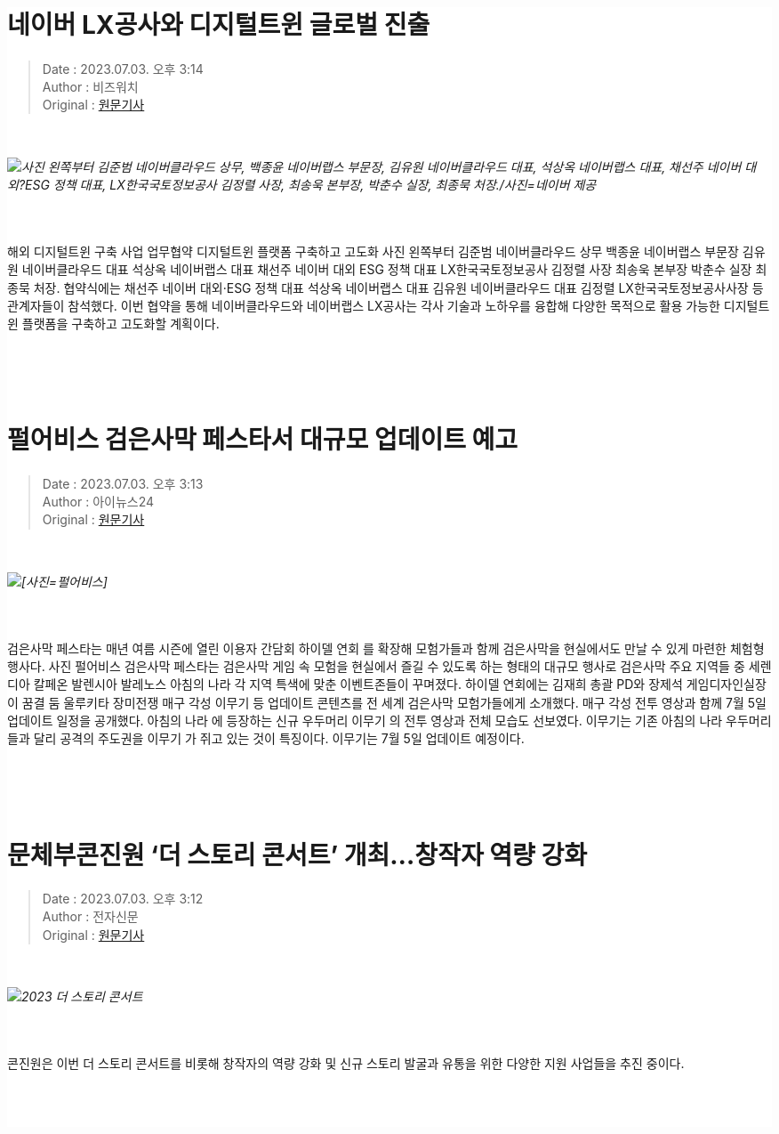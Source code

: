   
# 네이버 LX공사와 디지털트윈 글로벌 진출  
  
> Date : 2023.07.03. 오후 3:14  
> Author : 비즈워치  
> Original : [원문기사](https://n.news.naver.com/mnews/article/648/0000017590?sid=105)  
<br/>  
  
<img src="https://imgnews.pstatic.net/image/648/2023/07/03/0000017590_001_20230703151401650.jpg?type=w647" id="img1"></img><em class="img_desc">사진 왼쪽부터 김준범 네이버클라우드 상무, 백종윤 네이버랩스 부문장, 김유원 네이버클라우드 대표, 석상옥 네이버랩스 대표, 채선주 네이버 대외?ESG 정책 대표, LX한국국토정보공사 김정렬 사장, 최송욱 본부장, 박춘수 실장, 최종묵 처장./사진=네이버 제공</em>  
<br/><br/>  
  
해외 디지털트윈 구축 사업 업무협약 디지털트윈 플랫폼 구축하고 고도화 사진 왼쪽부터 김준범 네이버클라우드 상무 백종윤 네이버랩스 부문장 김유원 네이버클라우드 대표 석상옥 네이버랩스 대표 채선주 네이버 대외 ESG 정책 대표 LX한국국토정보공사 김정렬 사장 최송욱 본부장 박춘수 실장 최종묵 처장.
협약식에는 채선주 네이버 대외·ESG 정책 대표 석상옥 네이버랩스 대표 김유원 네이버클라우드 대표 김정렬 LX한국국토정보공사사장 등 관계자들이 참석했다.
이번 협약을 통해 네이버클라우드와 네이버랩스 LX공사는 각사 기술과 노하우를 융합해 다양한 목적으로 활용 가능한 디지털트윈 플랫폼을 구축하고 고도화할 계획이다.  
<br/><br/><br/>  

  
# 펄어비스 검은사막 페스타서 대규모 업데이트 예고  
  
> Date : 2023.07.03. 오후 3:13  
> Author : 아이뉴스24  
> Original : [원문기사](https://n.news.naver.com/mnews/article/031/0000756119?sid=105)  
<br/>  
  
<img src="https://imgnews.pstatic.net/image/031/2023/07/03/0000756119_001_20230703151301074.jpg?type=w647" id="img1"></img><em class="img_desc">[사진=펄어비스]</em>  
<br/><br/>  
  
검은사막 페스타는 매년 여름 시즌에 열린 이용자 간담회 하이델 연회 를 확장해 모험가들과 함께 검은사막을 현실에서도 만날 수 있게 마련한 체험형 행사다.
사진 펄어비스 검은사막 페스타는 검은사막 게임 속 모험을 현실에서 즐길 수 있도록 하는 형태의 대규모 행사로 검은사막 주요 지역들 중 세렌디아 칼페온 발렌시아 발레노스 아침의 나라 각 지역 특색에 맞춘 이벤트존들이 꾸며졌다.
하이델 연회에는 김재희 총괄 PD와 장제석 게임디자인실장이 꿈결 둠 울루키타 장미전쟁 매구 각성 이무기 등 업데이트 콘텐츠를 전 세계 검은사막 모험가들에게 소개했다.
매구 각성 전투 영상과 함께 7월 5일 업데이트 일정을 공개했다.
아침의 나라 에 등장하는 신규 우두머리 이무기 의 전투 영상과 전체 모습도 선보였다.
이무기는 기존 아침의 나라 우두머리들과 달리 공격의 주도권을 이무기 가 쥐고 있는 것이 특징이다.
이무기는 7월 5일 업데이트 예정이다.  
<br/><br/><br/>  

  
# 문체부콘진원 ‘더 스토리 콘서트’ 개최…창작자 역량 강화  
  
> Date : 2023.07.03. 오후 3:12  
> Author : 전자신문  
> Original : [원문기사](https://n.news.naver.com/mnews/article/030/0003113857?sid=105)  
<br/>  
  
<img src="https://imgnews.pstatic.net/image/030/2023/07/03/0003113857_001_20230703151202990.png?type=w647" id="img1"></img><em class="img_desc">2023 더 스토리 콘서트</em>  
<br/><br/>  
  
콘진원은 이번 더 스토리 콘서트를 비롯해 창작자의 역량 강화 및 신규 스토리 발굴과 유통을 위한 다양한 지원 사업들을 추진 중이다.  
<br/><br/><br/>  
